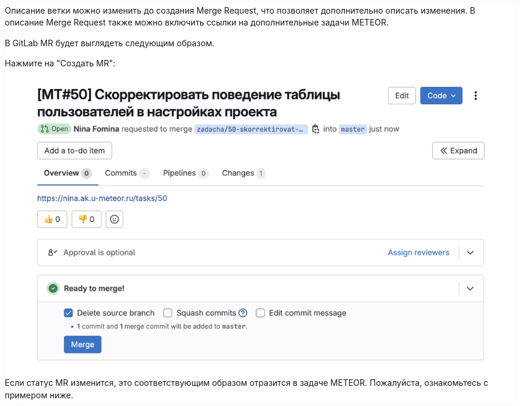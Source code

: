 Описание ветки можно изменить до создания Merge Request, что позволяет дополнительно описать изменения. В описание Merge Request также можно включить ссылки на дополнительные задачи METEOR.

&#x20;В GitLab MR будет  выглядеть следующим образом.&#x20;

Нажмите на "Создать MR":

<figure><img src="../../.gitbook/assets/Снимок экрана 2025-05-05 в 22.31.01.png" alt=""><figcaption></figcaption></figure>

Если статус MR изменится, это соответствующим образом отразится в задаче METEOR. Пожалуйста, ознакомьтесь с примером ниже.
